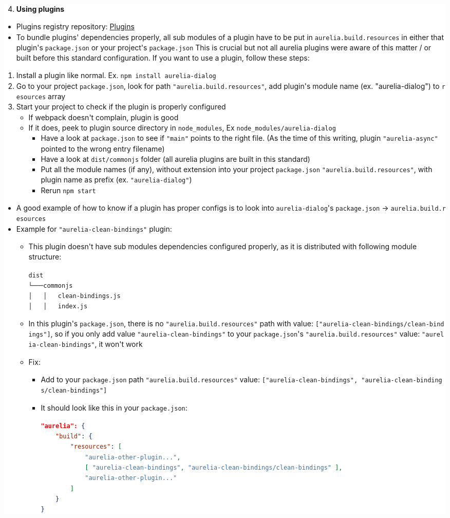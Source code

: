 4. **Using plugins**
  * Plugins registry repository: [Plugins](https://github.com/aurelia/registry)
  * To bundle plugins' dependencies properly, all sub modules of a plugin have to be put in `aurelia.build.resources` in either that plugin's `package.json` or your project's `package.json`
  This is crucial but not all aurelia plugins were aware of this matter / or built before this standard configuration. If you want to use a plugin, follow these steps:

  1. Install a plugin like normal. Ex. `npm install aurelia-dialog`
  2. Go to your project `package.json`, look for path `"aurelia.build.resources"`, add plugin's module name (ex. "aurelia-dialog") to `resources` array
  3. Start your project to check if the plugin is properly configured
      * If webpack doesn't complain, plugin is good
      * If it does, peek to plugin source directory in `node_modules`, Ex `node_modules/aurelia-dialog`
        - Have a look at `package.json` to see if `"main"` points to the right file. (As the time of this writing, plugin `"aurelia-async"` pointed to the wrong entry filename)
        - Have a look at `dist/commonjs` folder (all aurelia plugins are built in this standard)
        - Put all the module names (if any), without extension into your project `package.json` `"aurelia.build.resources"`, with plugin name as prefix (ex. `"aurelia-dialog"`)
        - Rerun `npm start`

  * A good example of how to know if a plugin has proper configs is to look into `aurelia-dialog`'s `package.json` -> `aurelia.build.resources`
  * Example for `"aurelia-clean-bindings"` plugin:
    - This plugin doesn't have sub modules dependencies configured properly, as it is distributed with following module structure:

      ```
      dist
      └───commonjs
      │   │   clean-bindings.js
      │   │   index.js
      ```

    - In this plugin's `package.json`, there is no `"aurelia.build.resources"` path with value: `["aurelia-clean-bindings/clean-bindings"]`, so if you only add value `"aurelia-clean-bindings"` to your `package.json`'s
    `"aurelia.build.resources"` value: `"aurelia-clean-bindings"`, it won't work

    - Fix:
      - Add to your `package.json` path `"aurelia.build.resources"` value: `["aurelia-clean-bindings", "aurelia-clean-bindings/clean-bindings"]`
      - It should look like this in your `package.json`:

          ```json
          "aurelia": {
              "build": {
                  "resources": [
                      "aurelia-other-plugin...",
                      [ "aurelia-clean-bindings", "aurelia-clean-bindings/clean-bindings" ],
                      "aurelia-other-plugin..."
                  ]
              }
          }
          ```

